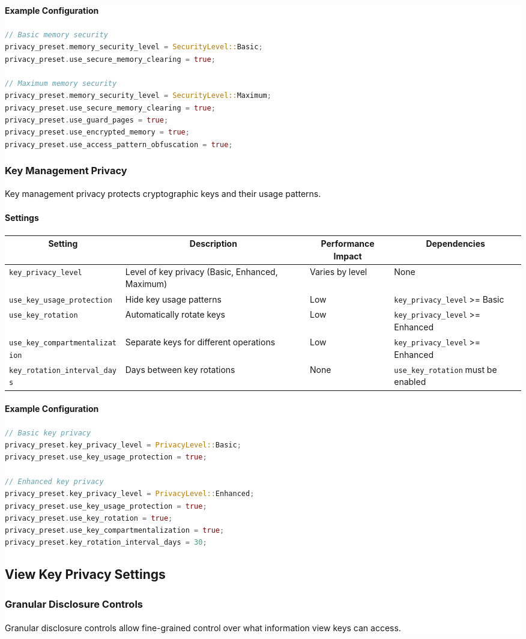 #### Example Configuration

```rust
// Basic memory security
privacy_preset.memory_security_level = SecurityLevel::Basic;
privacy_preset.use_secure_memory_clearing = true;

// Maximum memory security
privacy_preset.memory_security_level = SecurityLevel::Maximum;
privacy_preset.use_secure_memory_clearing = true;
privacy_preset.use_guard_pages = true;
privacy_preset.use_encrypted_memory = true;
privacy_preset.use_access_pattern_obfuscation = true;
```

### Key Management Privacy

Key management privacy protects cryptographic keys and their usage patterns.

#### Settings

| Setting | Description | Performance Impact | Dependencies |
|---------|-------------|-------------------|--------------|
| `key_privacy_level` | Level of key privacy (Basic, Enhanced, Maximum) | Varies by level | None |
| `use_key_usage_protection` | Hide key usage patterns | Low | `key_privacy_level` >= Basic |
| `use_key_rotation` | Automatically rotate keys | Low | `key_privacy_level` >= Enhanced |
| `use_key_compartmentalization` | Separate keys for different operations | Low | `key_privacy_level` >= Enhanced |
| `key_rotation_interval_days` | Days between key rotations | None | `use_key_rotation` must be enabled |

#### Example Configuration

```rust
// Basic key privacy
privacy_preset.key_privacy_level = PrivacyLevel::Basic;
privacy_preset.use_key_usage_protection = true;

// Enhanced key privacy
privacy_preset.key_privacy_level = PrivacyLevel::Enhanced;
privacy_preset.use_key_usage_protection = true;
privacy_preset.use_key_rotation = true;
privacy_preset.use_key_compartmentalization = true;
privacy_preset.key_rotation_interval_days = 30;
```

## View Key Privacy Settings

### Granular Disclosure Controls

Granular disclosure controls allow fine-grained control over what information view keys can access.

